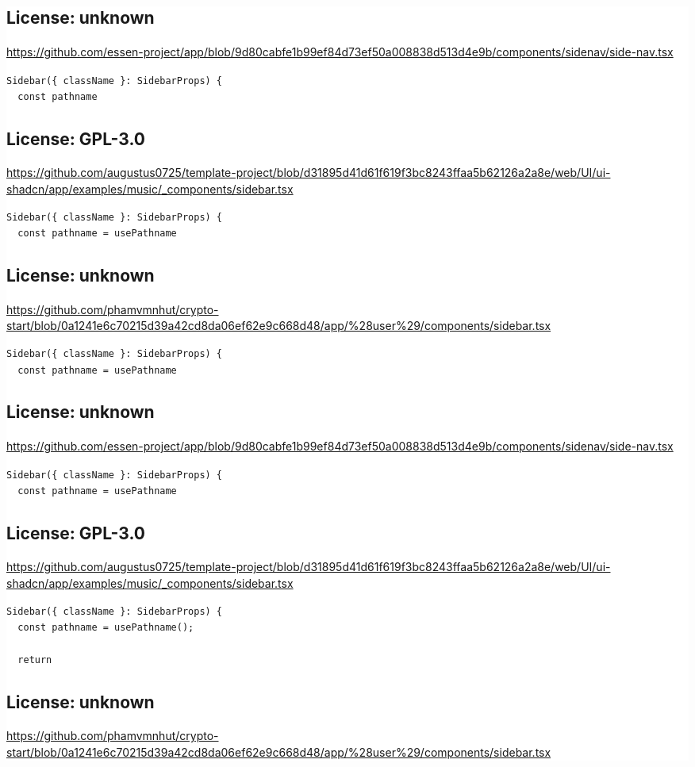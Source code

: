 
## License: unknown
https://github.com/essen-project/app/blob/9d80cabfe1b99ef84d73ef50a008838d513d4e9b/components/sidenav/side-nav.tsx

```
Sidebar({ className }: SidebarProps) {
  const pathname
```


## License: GPL-3.0
https://github.com/augustus0725/template-project/blob/d31895d41d61f619f3bc8243ffaa5b62126a2a8e/web/UI/ui-shadcn/app/examples/music/_components/sidebar.tsx

```
Sidebar({ className }: SidebarProps) {
  const pathname = usePathname
```


## License: unknown
https://github.com/phamvmnhut/crypto-start/blob/0a1241e6c70215d39a42cd8da06ef62e9c668d48/app/%28user%29/components/sidebar.tsx

```
Sidebar({ className }: SidebarProps) {
  const pathname = usePathname
```


## License: unknown
https://github.com/essen-project/app/blob/9d80cabfe1b99ef84d73ef50a008838d513d4e9b/components/sidenav/side-nav.tsx

```
Sidebar({ className }: SidebarProps) {
  const pathname = usePathname
```


## License: GPL-3.0
https://github.com/augustus0725/template-project/blob/d31895d41d61f619f3bc8243ffaa5b62126a2a8e/web/UI/ui-shadcn/app/examples/music/_components/sidebar.tsx

```
Sidebar({ className }: SidebarProps) {
  const pathname = usePathname();

  return
```


## License: unknown
https://github.com/phamvmnhut/crypto-start/blob/0a1241e6c70215d39a42cd8da06ef62e9c668d48/app/%28user%29/components/sidebar.tsx
